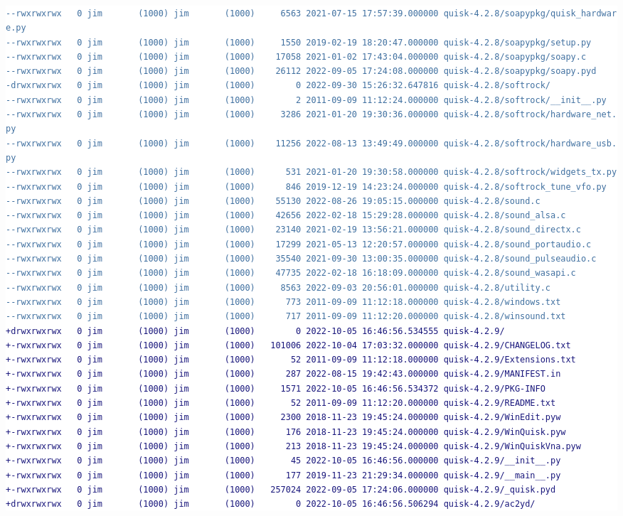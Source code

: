 ```diff
--rwxrwxrwx   0 jim       (1000) jim       (1000)     6563 2021-07-15 17:57:39.000000 quisk-4.2.8/soapypkg/quisk_hardware.py
--rwxrwxrwx   0 jim       (1000) jim       (1000)     1550 2019-02-19 18:20:47.000000 quisk-4.2.8/soapypkg/setup.py
--rwxrwxrwx   0 jim       (1000) jim       (1000)    17058 2021-01-02 17:43:04.000000 quisk-4.2.8/soapypkg/soapy.c
--rwxrwxrwx   0 jim       (1000) jim       (1000)    26112 2022-09-05 17:24:08.000000 quisk-4.2.8/soapypkg/soapy.pyd
-drwxrwxrwx   0 jim       (1000) jim       (1000)        0 2022-09-30 15:26:32.647816 quisk-4.2.8/softrock/
--rwxrwxrwx   0 jim       (1000) jim       (1000)        2 2011-09-09 11:12:24.000000 quisk-4.2.8/softrock/__init__.py
--rwxrwxrwx   0 jim       (1000) jim       (1000)     3286 2021-01-20 19:30:36.000000 quisk-4.2.8/softrock/hardware_net.py
--rwxrwxrwx   0 jim       (1000) jim       (1000)    11256 2022-08-13 13:49:49.000000 quisk-4.2.8/softrock/hardware_usb.py
--rwxrwxrwx   0 jim       (1000) jim       (1000)      531 2021-01-20 19:30:58.000000 quisk-4.2.8/softrock/widgets_tx.py
--rwxrwxrwx   0 jim       (1000) jim       (1000)      846 2019-12-19 14:23:24.000000 quisk-4.2.8/softrock_tune_vfo.py
--rwxrwxrwx   0 jim       (1000) jim       (1000)    55130 2022-08-26 19:05:15.000000 quisk-4.2.8/sound.c
--rwxrwxrwx   0 jim       (1000) jim       (1000)    42656 2022-02-18 15:29:28.000000 quisk-4.2.8/sound_alsa.c
--rwxrwxrwx   0 jim       (1000) jim       (1000)    23140 2021-02-19 13:56:21.000000 quisk-4.2.8/sound_directx.c
--rwxrwxrwx   0 jim       (1000) jim       (1000)    17299 2021-05-13 12:20:57.000000 quisk-4.2.8/sound_portaudio.c
--rwxrwxrwx   0 jim       (1000) jim       (1000)    35540 2021-09-30 13:00:35.000000 quisk-4.2.8/sound_pulseaudio.c
--rwxrwxrwx   0 jim       (1000) jim       (1000)    47735 2022-02-18 16:18:09.000000 quisk-4.2.8/sound_wasapi.c
--rwxrwxrwx   0 jim       (1000) jim       (1000)     8563 2022-09-03 20:56:01.000000 quisk-4.2.8/utility.c
--rwxrwxrwx   0 jim       (1000) jim       (1000)      773 2011-09-09 11:12:18.000000 quisk-4.2.8/windows.txt
--rwxrwxrwx   0 jim       (1000) jim       (1000)      717 2011-09-09 11:12:20.000000 quisk-4.2.8/winsound.txt
+drwxrwxrwx   0 jim       (1000) jim       (1000)        0 2022-10-05 16:46:56.534555 quisk-4.2.9/
+-rwxrwxrwx   0 jim       (1000) jim       (1000)   101006 2022-10-04 17:03:32.000000 quisk-4.2.9/CHANGELOG.txt
+-rwxrwxrwx   0 jim       (1000) jim       (1000)       52 2011-09-09 11:12:18.000000 quisk-4.2.9/Extensions.txt
+-rwxrwxrwx   0 jim       (1000) jim       (1000)      287 2022-08-15 19:42:43.000000 quisk-4.2.9/MANIFEST.in
+-rwxrwxrwx   0 jim       (1000) jim       (1000)     1571 2022-10-05 16:46:56.534372 quisk-4.2.9/PKG-INFO
+-rwxrwxrwx   0 jim       (1000) jim       (1000)       52 2011-09-09 11:12:20.000000 quisk-4.2.9/README.txt
+-rwxrwxrwx   0 jim       (1000) jim       (1000)     2300 2018-11-23 19:45:24.000000 quisk-4.2.9/WinEdit.pyw
+-rwxrwxrwx   0 jim       (1000) jim       (1000)      176 2018-11-23 19:45:24.000000 quisk-4.2.9/WinQuisk.pyw
+-rwxrwxrwx   0 jim       (1000) jim       (1000)      213 2018-11-23 19:45:24.000000 quisk-4.2.9/WinQuiskVna.pyw
+-rwxrwxrwx   0 jim       (1000) jim       (1000)       45 2022-10-05 16:46:56.000000 quisk-4.2.9/__init__.py
+-rwxrwxrwx   0 jim       (1000) jim       (1000)      177 2019-11-23 21:29:34.000000 quisk-4.2.9/__main__.py
+-rwxrwxrwx   0 jim       (1000) jim       (1000)   257024 2022-09-05 17:24:06.000000 quisk-4.2.9/_quisk.pyd
+drwxrwxrwx   0 jim       (1000) jim       (1000)        0 2022-10-05 16:46:56.506294 quisk-4.2.9/ac2yd/
```